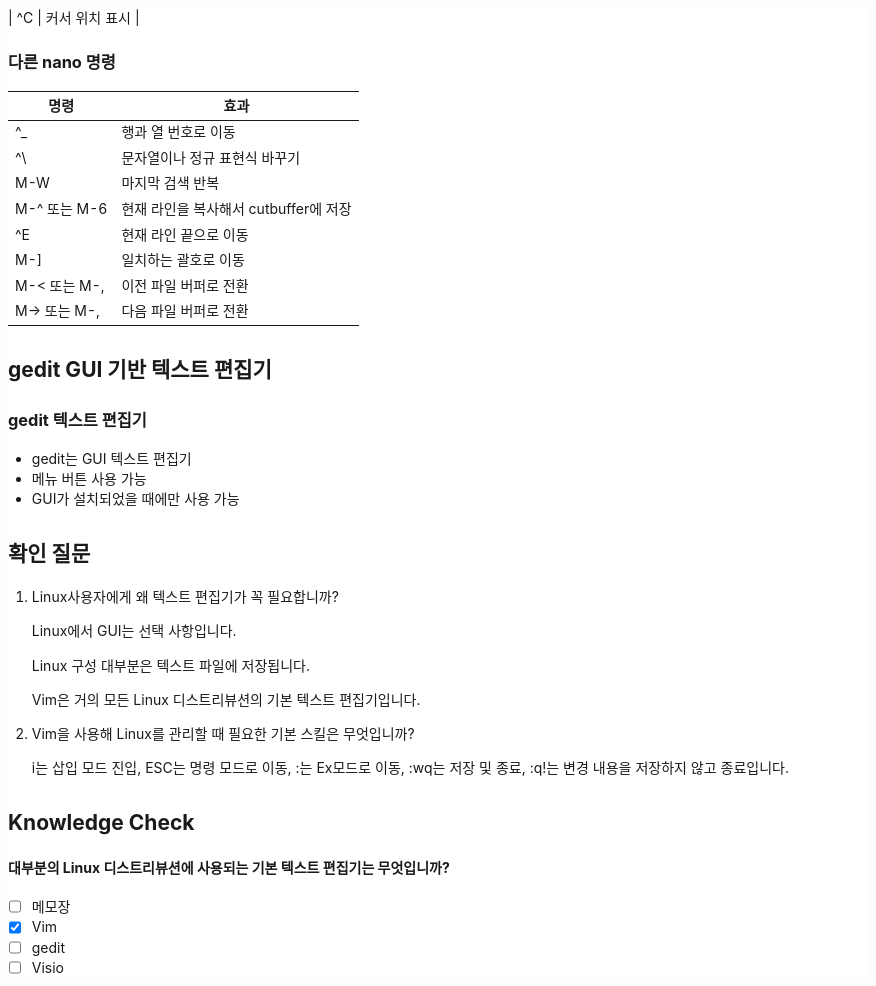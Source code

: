 | ^C   | 커서 위치 표시                       |

### 다른 nano 명령

| 명령         | 효과                                  |
| ------------ | ------------------------------------- |
| ^_           | 행과 열 번호로 이동                   |
| ^\           | 문자열이나 정규 표현식 바꾸기         |
| M-W          | 마지막 검색 반복                      |
| M-^ 또는 M-6 | 현재 라인을 복사해서 cutbuffer에 저장 |
| ^E           | 현재 라인 끝으로 이동                 |
| M-]          | 일치하는 괄호로 이동                  |
| M-< 또는 M-, | 이전 파일 버퍼로 전환                 |
| M-> 또는 M-, | 다음 파일 버퍼로 전환                 |



## gedit GUI 기반 텍스트 편집기

### gedit 텍스트 편집기

- gedit는 GUI 텍스트 편집기
- 메뉴 버튼 사용 가능
- GUI가 설치되었을 때에만 사용 가능

## 확인 질문

1. Linux사용자에게 왜 텍스트 편집기가 꼭 필요합니까?

   Linux에서 GUI는 선택 사항입니다.

   Linux 구성 대부분은 텍스트 파일에 저장됩니다.

   Vim은 거의 모든 Linux 디스트리뷰션의 기본 텍스트 편집기입니다.

2. Vim을 사용해 Linux를 관리할 때 필요한 기본 스킬은 무엇입니까?

   i는 삽입 모드 진입, ESC는 명령 모드로 이동, :는 Ex모드로 이동, :wq는 저장 및 종료, :q!는 변경 내용을 저장하지 않고 종료입니다.

## Knowledge Check

#### 대부분의 Linux 디스트리뷰션에 사용되는 기본 텍스트 편집기는 무엇입니까?

- [ ] 메모장
- [x] Vim
- [ ] gedit
- [ ] Visio
